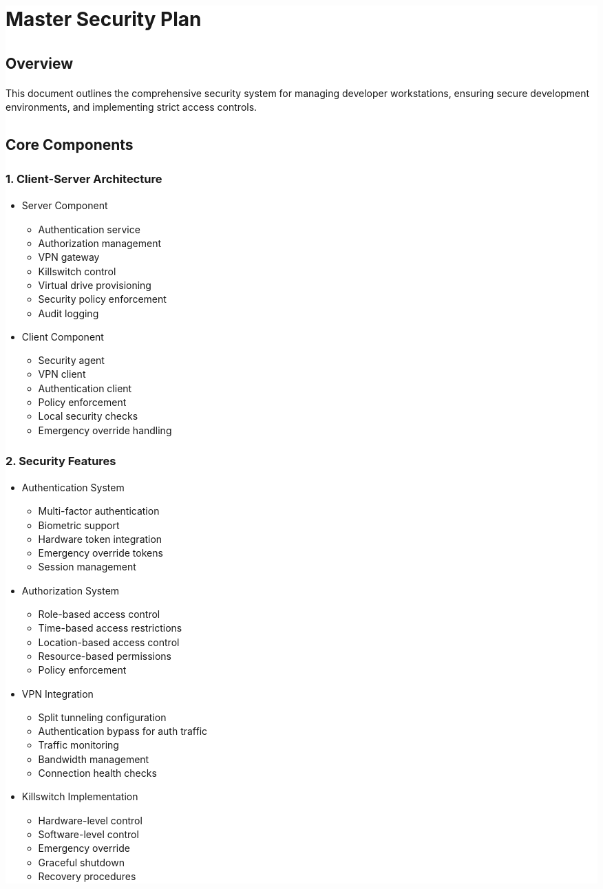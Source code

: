 # Master Security Plan

## Overview
This document outlines the comprehensive security system for managing developer workstations, ensuring secure development environments, and implementing strict access controls.

## Core Components

### 1. Client-Server Architecture
- Server Component
  - Authentication service
  - Authorization management
  - VPN gateway
  - Killswitch control
  - Virtual drive provisioning
  - Security policy enforcement
  - Audit logging

- Client Component
  - Security agent
  - VPN client
  - Authentication client
  - Policy enforcement
  - Local security checks
  - Emergency override handling

### 2. Security Features
- Authentication System
  - Multi-factor authentication
  - Biometric support
  - Hardware token integration
  - Emergency override tokens
  - Session management

- Authorization System
  - Role-based access control
  - Time-based access restrictions
  - Location-based access control
  - Resource-based permissions
  - Policy enforcement

- VPN Integration
  - Split tunneling configuration
  - Authentication bypass for auth traffic
  - Traffic monitoring
  - Bandwidth management
  - Connection health checks

- Killswitch Implementation
  - Hardware-level control
  - Software-level control
  - Emergency override
  - Graceful shutdown
  - Recovery procedures
